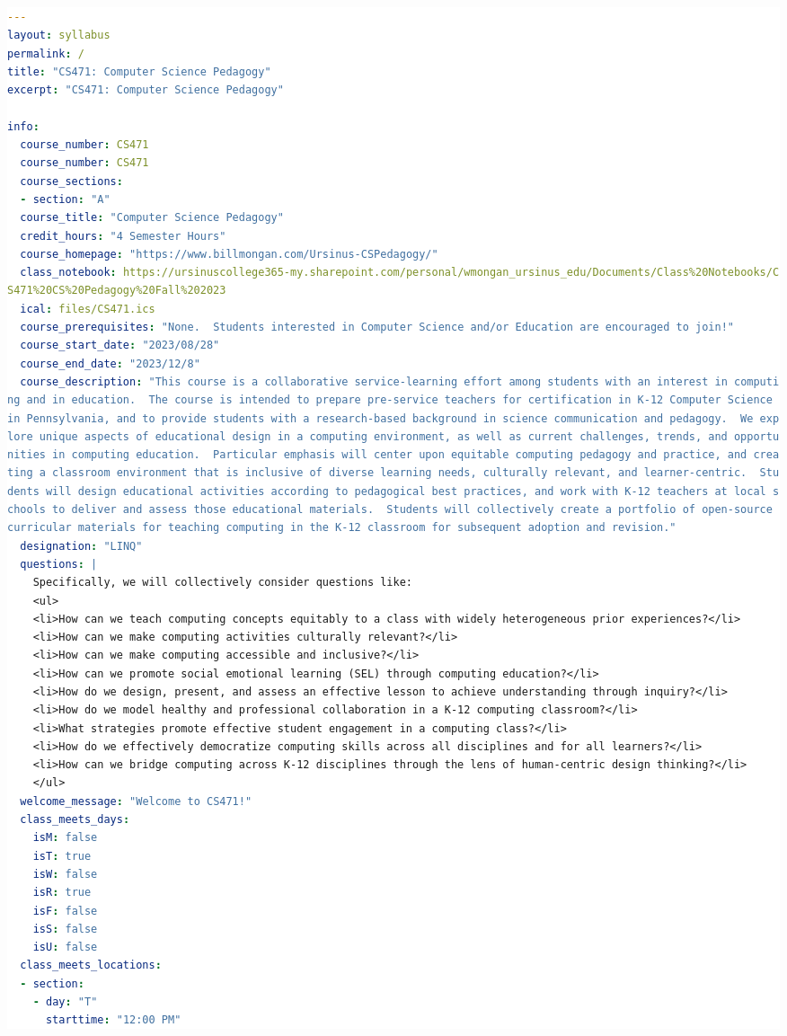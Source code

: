 ```yaml
---
layout: syllabus
permalink: /
title: "CS471: Computer Science Pedagogy"
excerpt: "CS471: Computer Science Pedagogy"
    
info:
  course_number: CS471
  course_number: CS471
  course_sections: 
  - section: "A"
  course_title: "Computer Science Pedagogy"
  credit_hours: "4 Semester Hours"
  course_homepage: "https://www.billmongan.com/Ursinus-CSPedagogy/"
  class_notebook: https://ursinuscollege365-my.sharepoint.com/personal/wmongan_ursinus_edu/Documents/Class%20Notebooks/CS471%20CS%20Pedagogy%20Fall%202023
  ical: files/CS471.ics
  course_prerequisites: "None.  Students interested in Computer Science and/or Education are encouraged to join!"
  course_start_date: "2023/08/28"
  course_end_date: "2023/12/8"
  course_description: "This course is a collaborative service-learning effort among students with an interest in computing and in education.  The course is intended to prepare pre-service teachers for certification in K-12 Computer Science in Pennsylvania, and to provide students with a research-based background in science communication and pedagogy.  We explore unique aspects of educational design in a computing environment, as well as current challenges, trends, and opportunities in computing education.  Particular emphasis will center upon equitable computing pedagogy and practice, and creating a classroom environment that is inclusive of diverse learning needs, culturally relevant, and learner-centric.  Students will design educational activities according to pedagogical best practices, and work with K-12 teachers at local schools to deliver and assess those educational materials.  Students will collectively create a portfolio of open-source curricular materials for teaching computing in the K-12 classroom for subsequent adoption and revision."
  designation: "LINQ"
  questions: |
    Specifically, we will collectively consider questions like:
    <ul>
    <li>How can we teach computing concepts equitably to a class with widely heterogeneous prior experiences?</li>
    <li>How can we make computing activities culturally relevant?</li>
    <li>How can we make computing accessible and inclusive?</li>
    <li>How can we promote social emotional learning (SEL) through computing education?</li>
    <li>How do we design, present, and assess an effective lesson to achieve understanding through inquiry?</li>
    <li>How do we model healthy and professional collaboration in a K-12 computing classroom?</li>
    <li>What strategies promote effective student engagement in a computing class?</li>
    <li>How do we effectively democratize computing skills across all disciplines and for all learners?</li>
    <li>How can we bridge computing across K-12 disciplines through the lens of human-centric design thinking?</li>
    </ul>    
  welcome_message: "Welcome to CS471!"
  class_meets_days:
    isM: false
    isT: true
    isW: false
    isR: true
    isF: false 
    isS: false
    isU: false
  class_meets_locations:
  - section:
    - day: "T"
      starttime: "12:00 PM"
```